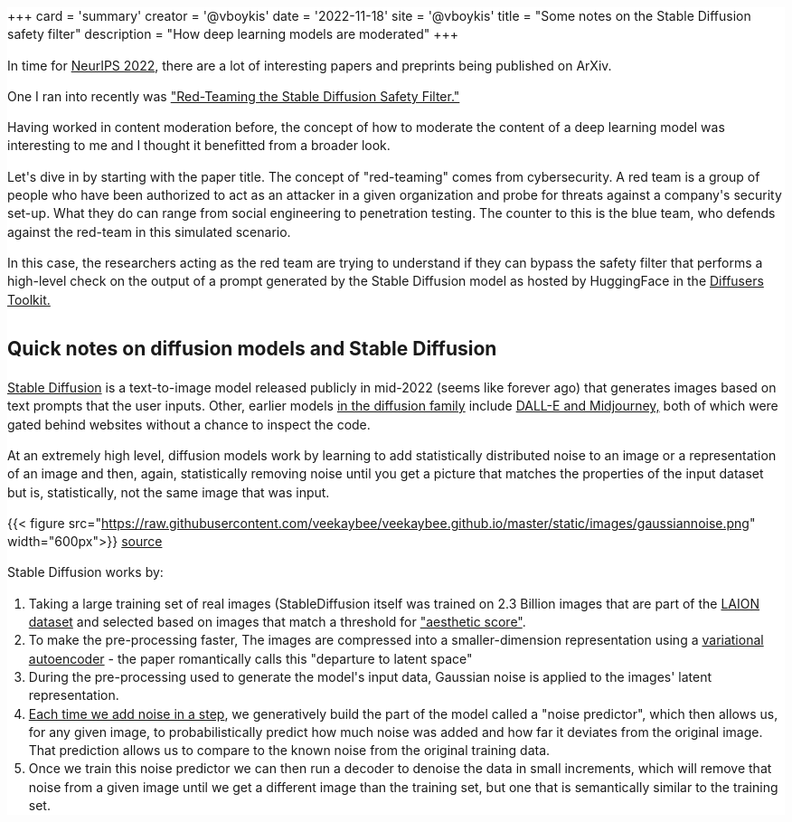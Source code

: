 +++
card = 'summary'
creator = '@vboykis'
date = '2022-11-18'
site = '@vboykis'
title = "Some notes on the Stable Diffusion safety filter"
description = "How deep learning models are moderated"
+++

In time for [NeurIPS 2022](https://nips.cc/), there are a lot of interesting papers and preprints being published on ArXiv. 

One I ran into recently was ["Red-Teaming the Stable Diffusion Safety Filter."](https://arxiv.org/abs/2210.04610v5)

Having worked in content moderation before, the concept of how to moderate the content of a deep learning model was interesting to me and I thought it benefitted from a broader look. 

Let's dive in by starting with the paper title. The concept of "red-teaming" comes from cybersecurity. A red team is a group of people who have been authorized to act as an attacker in a given organization and probe for threats against a company's security set-up. What they do can range from social engineering to penetration testing.  The counter to this is the blue team, who defends against the red-team in this simulated scenario.  

In this case, the researchers acting as the red team are trying to understand if they can bypass the safety filter that performs a high-level check on the output of a prompt generated by the Stable Diffusion model as hosted by HuggingFace in the [Diffusers Toolkit.](https://github.com/huggingface/diffusers/) 

## Quick notes on diffusion models and Stable Diffusion

[Stable Diffusion](https://github.com/CompVis/stable-diffusion) is a text-to-image model released publicly in mid-2022 (seems like forever ago) that generates images based on text prompts that the user inputs. Other, earlier models [in the diffusion family](https://lilianweng.github.io/posts/2021-07-11-diffusion-models/) include [DALL-E and Midjourney,](https://danielmiessler.com/blog/battle-of-the-ai-art-engines-midjourney-vs-dall-e/) both of which were gated behind websites without a chance to inspect the code. 

At an extremely high level, diffusion models work by learning to add statistically distributed noise to an image or a representation of an image and then, again, statistically removing noise until you get a picture that matches the properties of the input dataset but is, statistically, not the same image that was input.

{{< figure src="https://raw.githubusercontent.com/veekaybee/veekaybee.github.io/master/static/images/gaussiannoise.png" width="600px">}}
[source](https://lilianweng.github.io/posts/2021-07-11-diffusion-models/)


Stable Diffusion works by: 

1. Taking a large training set of real images (StableDiffusion itself was trained on 2.3 Billion images that are part of the [LAION dataset](https://simonwillison.net/2022/Sep/5/laion-aesthetics-weeknotes/) and selected based on images that match a threshold for ["aesthetic score"](https://github.com/LAION-AI/laion-datasets/blob/main/laion-aesthetic.md). 
2. To make the pre-processing faster, The images are compressed into a smaller-dimension representation using a [variational autoencoder](https://ermongroup.github.io/cs228-notes/extras/vae/) - the paper romantically calls this "departure to latent space"
3. During the pre-processing used to generate the model's input data, Gaussian noise is applied to the images' latent representation. 
4. [Each time we add noise in a step](https://jalammar.github.io/illustrated-stable-diffusion/), we generatively build the part of the model called a "noise predictor", which then allows us, for any given image, to probabilistically predict how much noise was added and how far it deviates from the original image.  That prediction allows us to compare to the known noise from the original training data. 
5. Once we train this noise predictor  we can then run a decoder to denoise the data in small increments, which will remove that noise from a given image until we get a different image than the training set, but one that is semantically similar to the training set. 
   